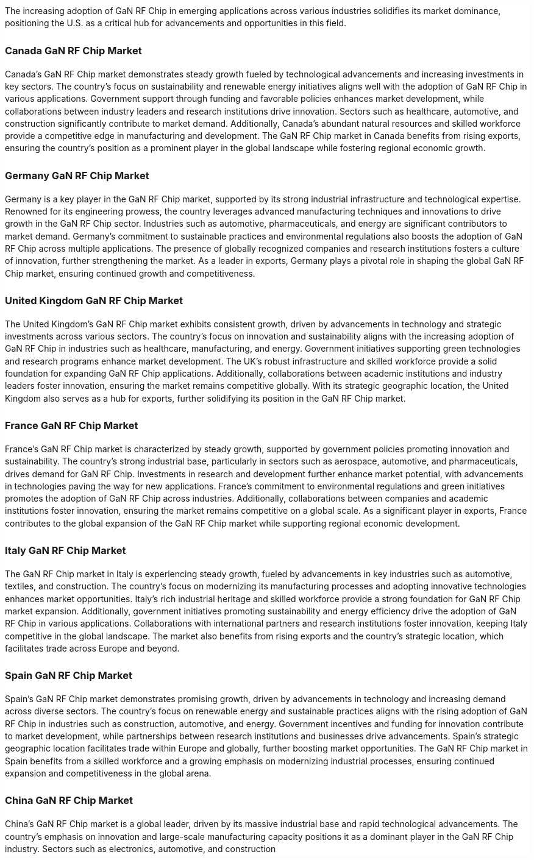 The increasing adoption of GaN RF Chip in emerging applications across various industries solidifies its market dominance, positioning the U.S. as a critical hub for advancements and opportunities in this field.</p><h3>Canada GaN RF Chip Market</h3><p>Canada&rsquo;s GaN RF Chip market demonstrates steady growth fueled by technological advancements and increasing investments in key sectors. The country&rsquo;s focus on sustainability and renewable energy initiatives aligns well with the adoption of GaN RF Chip in various applications. Government support through funding and favorable policies enhances market development, while collaborations between industry leaders and research institutions drive innovation. Sectors such as healthcare, automotive, and construction significantly contribute to market demand. Additionally, Canada&rsquo;s abundant natural resources and skilled workforce provide a competitive edge in manufacturing and development. The GaN RF Chip market in Canada benefits from rising exports, ensuring the country&rsquo;s position as a prominent player in the global landscape while fostering regional economic growth.</p><h3>Germany GaN RF Chip Market</h3><p>Germany is a key player in the GaN RF Chip market, supported by its strong industrial infrastructure and technological expertise. Renowned for its engineering prowess, the country leverages advanced manufacturing techniques and innovations to drive growth in the GaN RF Chip sector. Industries such as automotive, pharmaceuticals, and energy are significant contributors to market demand. Germany&rsquo;s commitment to sustainable practices and environmental regulations also boosts the adoption of GaN RF Chip across multiple applications. The presence of globally recognized companies and research institutions fosters a culture of innovation, further strengthening the market. As a leader in exports, Germany plays a pivotal role in shaping the global GaN RF Chip market, ensuring continued growth and competitiveness.</p><h3>United Kingdom GaN RF Chip Market</h3><p>The United Kingdom&rsquo;s GaN RF Chip market exhibits consistent growth, driven by advancements in technology and strategic investments across various sectors. The country&rsquo;s focus on innovation and sustainability aligns with the increasing adoption of GaN RF Chip in industries such as healthcare, manufacturing, and energy. Government initiatives supporting green technologies and research programs enhance market development. The UK&rsquo;s robust infrastructure and skilled workforce provide a solid foundation for expanding GaN RF Chip applications. Additionally, collaborations between academic institutions and industry leaders foster innovation, ensuring the market remains competitive globally. With its strategic geographic location, the United Kingdom also serves as a hub for exports, further solidifying its position in the GaN RF Chip market.</p><h3>France GaN RF Chip Market</h3><p>France&rsquo;s GaN RF Chip market is characterized by steady growth, supported by government policies promoting innovation and sustainability. The country&rsquo;s strong industrial base, particularly in sectors such as aerospace, automotive, and pharmaceuticals, drives demand for GaN RF Chip. Investments in research and development further enhance market potential, with advancements in technologies paving the way for new applications. France&rsquo;s commitment to environmental regulations and green initiatives promotes the adoption of GaN RF Chip across industries. Additionally, collaborations between companies and academic institutions foster innovation, ensuring the market remains competitive on a global scale. As a significant player in exports, France contributes to the global expansion of the GaN RF Chip market while supporting regional economic development.</p><h3>Italy GaN RF Chip Market</h3><p>The GaN RF Chip market in Italy is experiencing steady growth, fueled by advancements in key industries such as automotive, textiles, and construction. The country&rsquo;s focus on modernizing its manufacturing processes and adopting innovative technologies enhances market opportunities. Italy&rsquo;s rich industrial heritage and skilled workforce provide a strong foundation for GaN RF Chip market expansion. Additionally, government initiatives promoting sustainability and energy efficiency drive the adoption of GaN RF Chip in various applications. Collaborations with international partners and research institutions foster innovation, keeping Italy competitive in the global landscape. The market also benefits from rising exports and the country&rsquo;s strategic location, which facilitates trade across Europe and beyond.</p><h3>Spain GaN RF Chip Market</h3><p>Spain&rsquo;s GaN RF Chip market demonstrates promising growth, driven by advancements in technology and increasing demand across diverse sectors. The country&rsquo;s focus on renewable energy and sustainable practices aligns with the rising adoption of GaN RF Chip in industries such as construction, automotive, and energy. Government incentives and funding for innovation contribute to market development, while partnerships between research institutions and businesses drive advancements. Spain&rsquo;s strategic geographic location facilitates trade within Europe and globally, further boosting market opportunities. The GaN RF Chip market in Spain benefits from a skilled workforce and a growing emphasis on modernizing industrial processes, ensuring continued expansion and competitiveness in the global arena.</p><h3>China GaN RF Chip Market</h3><p>China&rsquo;s GaN RF Chip market is a global leader, driven by its massive industrial base and rapid technological advancements. The country&rsquo;s emphasis on innovation and large-scale manufacturing capacity positions it as a dominant player in the GaN RF Chip industry. Sectors such as electronics, automotive, and construction